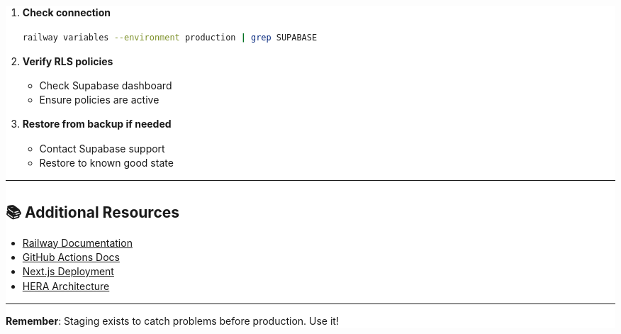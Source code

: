 1. **Check connection**
   ```bash
   railway variables --environment production | grep SUPABASE
   ```

2. **Verify RLS policies**
   - Check Supabase dashboard
   - Ensure policies are active

3. **Restore from backup if needed**
   - Contact Supabase support
   - Restore to known good state

---

## 📚 Additional Resources

- [Railway Documentation](https://docs.railway.app)
- [GitHub Actions Docs](https://docs.github.com/en/actions)
- [Next.js Deployment](https://nextjs.org/docs/deployment)
- [HERA Architecture](./architecture/README.md)

---

**Remember**: Staging exists to catch problems before production. Use it!
